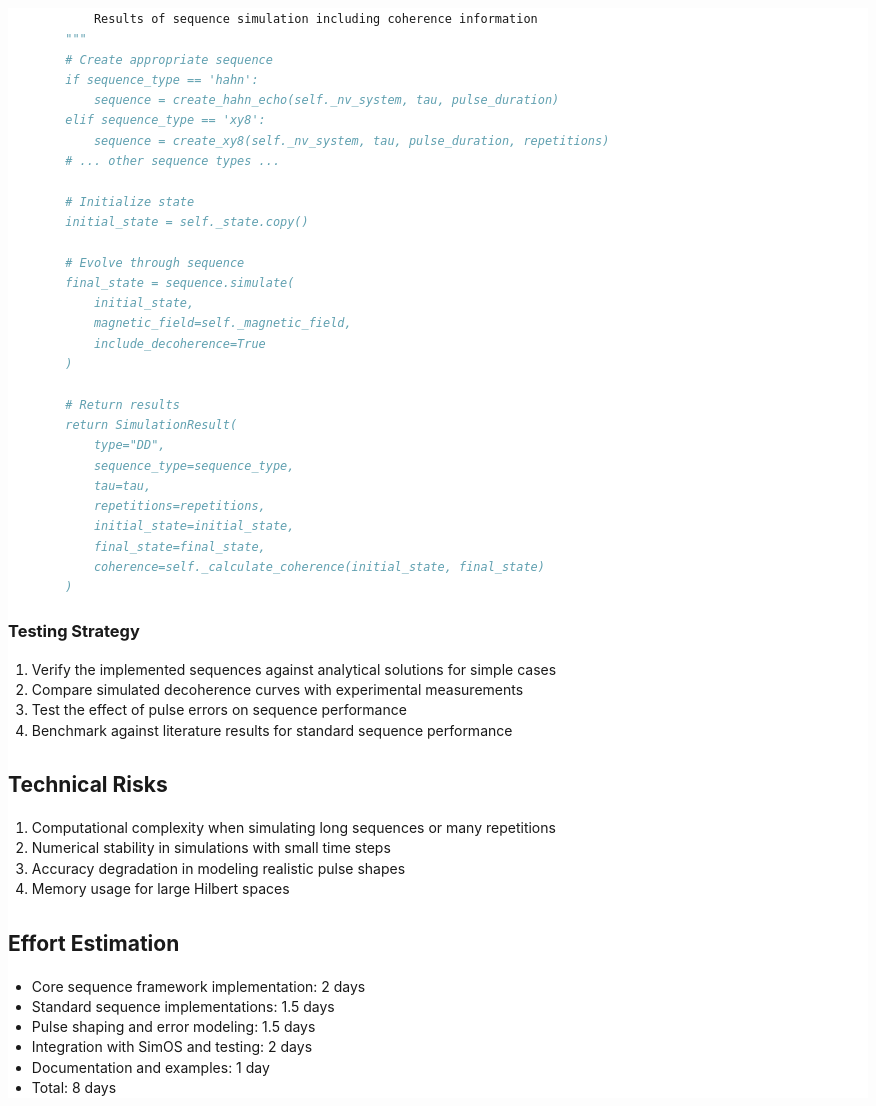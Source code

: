 ```python
            Results of sequence simulation including coherence information
        """
        # Create appropriate sequence
        if sequence_type == 'hahn':
            sequence = create_hahn_echo(self._nv_system, tau, pulse_duration)
        elif sequence_type == 'xy8':
            sequence = create_xy8(self._nv_system, tau, pulse_duration, repetitions)
        # ... other sequence types ...
        
        # Initialize state
        initial_state = self._state.copy()
        
        # Evolve through sequence
        final_state = sequence.simulate(
            initial_state, 
            magnetic_field=self._magnetic_field,
            include_decoherence=True
        )
        
        # Return results
        return SimulationResult(
            type="DD",
            sequence_type=sequence_type,
            tau=tau,
            repetitions=repetitions,
            initial_state=initial_state,
            final_state=final_state,
            coherence=self._calculate_coherence(initial_state, final_state)
        )
```

### Testing Strategy
1. Verify the implemented sequences against analytical solutions for simple cases
2. Compare simulated decoherence curves with experimental measurements
3. Test the effect of pulse errors on sequence performance
4. Benchmark against literature results for standard sequence performance

## Technical Risks
1. Computational complexity when simulating long sequences or many repetitions
2. Numerical stability in simulations with small time steps
3. Accuracy degradation in modeling realistic pulse shapes
4. Memory usage for large Hilbert spaces

## Effort Estimation
- Core sequence framework implementation: 2 days
- Standard sequence implementations: 1.5 days
- Pulse shaping and error modeling: 1.5 days
- Integration with SimOS and testing: 2 days
- Documentation and examples: 1 day
- Total: 8 days